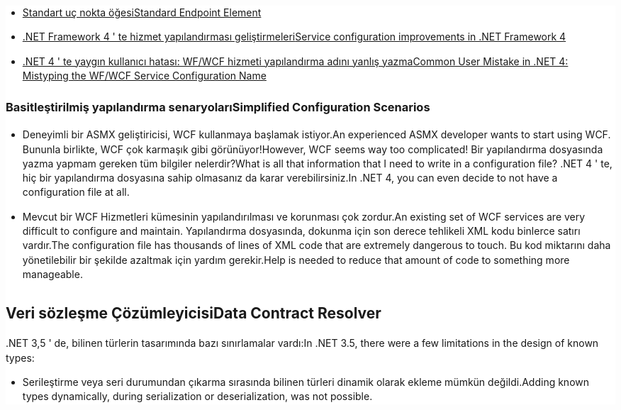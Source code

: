 - [<span data-ttu-id="303c5-168">Standart uç nokta öğesi</span><span class="sxs-lookup"><span data-stu-id="303c5-168">Standard Endpoint Element</span></span>](xref:System.ServiceModel.Configuration.StandardEndpointElement)

- [<span data-ttu-id="303c5-169">.NET Framework 4 ' te hizmet yapılandırması geliştirmeleri</span><span class="sxs-lookup"><span data-stu-id="303c5-169">Service configuration improvements in .NET Framework 4</span></span>](/archive/blogs/endpoint/service-configuration-improvements-in-net-4)

- [<span data-ttu-id="303c5-170">.NET 4 ' te yaygın kullanıcı hatası: WF/WCF hizmeti yapılandırma adını yanlış yazma</span><span class="sxs-lookup"><span data-stu-id="303c5-170">Common User Mistake in .NET 4: Mistyping the WF/WCF Service Configuration Name</span></span>](/archive/blogs/endpoint/common-user-mistake-in-net-4-mistyping-the-wfwcf-service-configuration-name)

### <a name="simplified-configuration-scenarios"></a><span data-ttu-id="303c5-171">Basitleştirilmiş yapılandırma senaryoları</span><span class="sxs-lookup"><span data-stu-id="303c5-171">Simplified Configuration Scenarios</span></span>

- <span data-ttu-id="303c5-172">Deneyimli bir ASMX geliştiricisi, WCF kullanmaya başlamak istiyor.</span><span class="sxs-lookup"><span data-stu-id="303c5-172">An experienced ASMX developer wants to start using WCF.</span></span> <span data-ttu-id="303c5-173">Bununla birlikte, WCF çok karmaşık gibi görünüyor!</span><span class="sxs-lookup"><span data-stu-id="303c5-173">However, WCF seems way too complicated!</span></span> <span data-ttu-id="303c5-174">Bir yapılandırma dosyasında yazma yapmam gereken tüm bilgiler nelerdir?</span><span class="sxs-lookup"><span data-stu-id="303c5-174">What is all that information that I need to write in a configuration file?</span></span> <span data-ttu-id="303c5-175">.NET 4 ' te, hiç bir yapılandırma dosyasına sahip olmasanız da karar verebilirsiniz.</span><span class="sxs-lookup"><span data-stu-id="303c5-175">In .NET 4, you can even decide to not have a configuration file at all.</span></span>

- <span data-ttu-id="303c5-176">Mevcut bir WCF Hizmetleri kümesinin yapılandırılması ve korunması çok zordur.</span><span class="sxs-lookup"><span data-stu-id="303c5-176">An existing set of WCF services are very difficult to configure and maintain.</span></span> <span data-ttu-id="303c5-177">Yapılandırma dosyasında, dokunma için son derece tehlikeli XML kodu binlerce satırı vardır.</span><span class="sxs-lookup"><span data-stu-id="303c5-177">The configuration file has thousands of lines of XML code that are extremely dangerous to touch.</span></span> <span data-ttu-id="303c5-178">Bu kod miktarını daha yönetilebilir bir şekilde azaltmak için yardım gerekir.</span><span class="sxs-lookup"><span data-stu-id="303c5-178">Help is needed to reduce that amount of code to something more manageable.</span></span>

## <a name="data-contract-resolver"></a><span data-ttu-id="303c5-179">Veri sözleşme Çözümleyicisi</span><span class="sxs-lookup"><span data-stu-id="303c5-179">Data Contract Resolver</span></span>

<span data-ttu-id="303c5-180">.NET 3,5 ' de, bilinen türlerin tasarımında bazı sınırlamalar vardı:</span><span class="sxs-lookup"><span data-stu-id="303c5-180">In .NET 3.5, there were a few limitations in the design of known types:</span></span>

- <span data-ttu-id="303c5-181">Serileştirme veya seri durumundan çıkarma sırasında bilinen türleri dinamik olarak ekleme mümkün değildi.</span><span class="sxs-lookup"><span data-stu-id="303c5-181">Adding known types dynamically, during serialization or deserialization, was not possible.</span></span>
